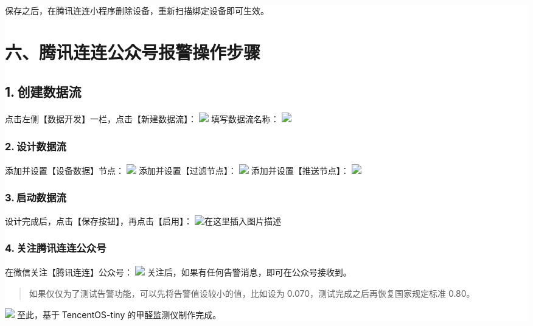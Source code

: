 保存之后，在腾讯连连小程序删除设备，重新扫描绑定设备即可生效。

# 六、腾讯连连公众号报警操作步骤

## 1. 创建数据流

点击左侧【数据开发】一栏，点击【新建数据流】：
![](https://img-blog.csdnimg.cn/2020091219331529.png)
填写数据流名称：
![](https://img-blog.csdnimg.cn/20200912193256498.png)

### 2. 设计数据流

添加并设置【设备数据】节点：
![](https://img-blog.csdnimg.cn/20200912193549171.png)
添加并设置【过滤节点】：
![](https://img-blog.csdnimg.cn/2020091219380427.png)
添加并设置【推送节点】：
![](https://img-blog.csdnimg.cn/20200912194159284.png)

### 3. 启动数据流

设计完成后，点击【保存按钮】，再点击【启用】：
![在这里插入图片描述](https://img-blog.csdnimg.cn/2020091219430620.png)

### 4. 关注腾讯连连公众号

在微信关注【腾讯连连】公众号：
![](https://img-blog.csdnimg.cn/20200912194547820.png)
关注后，如果有任何告警消息，即可在公众号接收到。

> 如果仅仅为了测试告警功能，可以先将告警值设较小的值，比如设为 0.070，测试完成之后再恢复国家规定标准 0.80。

![](https://img-blog.csdnimg.cn/20200912195158767.png)
至此，基于 TencentOS-tiny 的甲醛监测仪制作完成。
